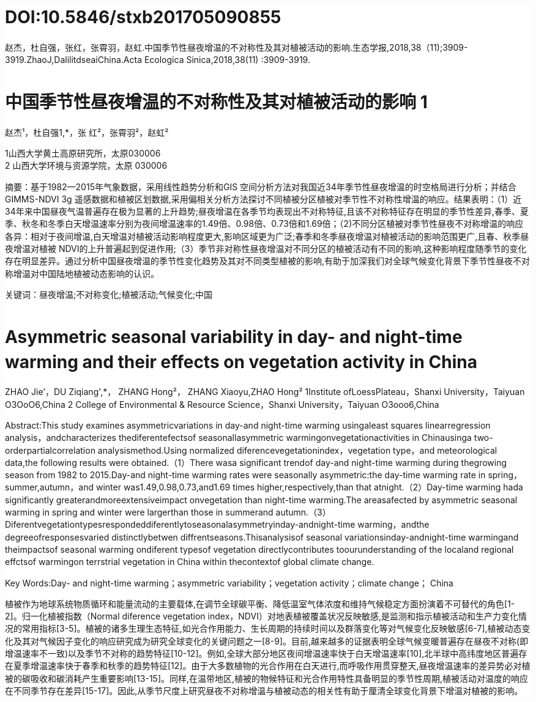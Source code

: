 # DOI:10.5846/stxb201705090855

赵杰，杜自强，张红，张霄羽，赵虹.中国季节性昼夜增温的不对称性及其对植被活动的影响.生态学报,2018,38（11);3909-3919.ZhaoJ,DalilitdseaiChina.Acta Ecologica Sinica,2018,38(11) :3909-3919.

# 中国季节性昼夜增温的不对称性及其对植被活动的影响 1

赵杰¹，杜自强1,\*，张 红²，张霄羽²，赵虹²

1山西大学黄土高原研究所，太原030006  
2 山西大学环境与资源学院，太原 030006

摘要：基于1982—2015年气象数据，采用线性趋势分析和GIS 空间分析方法对我国近34年季节性昼夜增温的时空格局进行分析；并结合GIMMS-NDVI $3 \mathrm { g }$ 遥感数据和植被区划数据,采用偏相关分析方法探讨不同植被分区植被对季节性不对称性增温的响应。结果表明：（1）近34年来中国昼夜气温普遍存在极为显著的上升趋势;昼夜增温在各季节均表现出不对称特征,且该不对称特征存在明显的季节性差异,春季、夏季、秋冬和冬季白天增温速率分别为夜间增温速率的1.49倍、0.98倍、0.73倍和1.69倍；（2)不同分区植被对季节性昼夜不对称增温的响应各异：相对于夜间增温,白天增温对植被活动影响程度更大,影响区域更为广泛;春季和冬季昼夜增温对植被活动的影响范围更广,且春、秋季昼夜增温对植被 NDVI的上升普遍起到促进作用;（3）季节非对称性昼夜增温对不同分区的植被活动有不同的影响,这种影响程度随季节的变化存在明显差异。通过分析中国昼夜增温的季节性变化趋势及其对不同类型植被的影响,有助于加深我们对全球气候变化背景下季节性昼夜不对称增温对中国陆地植被动态影响的认识。

关键词：昼夜增温;不对称变化;植被活动;气候变化;中国

# Asymmetric seasonal variability in day- and night-time warming and their effects on vegetation activity in China

ZHAO Jie’，DU Ziqiang',\*， ZHANG Hong²， ZHANG Xiaoyu,ZHAO Hong² 1Institute ofLoessPlateau，Shanxi University，Taiyuan O3OoO6,China 2 College of Environmental & Resource Science，Shanxi University，Taiyuan O3ooo6,China

Abstract:This study examines asymmetricvariations in day-and night-time warming usingaleast squares linearregression analysis，andcharacterizes thediferentefectsof seasonallasymmetric warmingonvegetationactivities in Chinausinga two-orderpartialcorrelation analysismethod.Using normalized diferencevegetationindex，vegetation type，and meteorological data,the following results were obtained.（1）There wasa significant trendof day-and night-time warming during thegrowing season from 1982 to 2015.Day-and night-time warming rates were seasonally asymmetric:the day-time warming rate in spring，summer,autumn，and winter was1.49,0.98,0.73,and1.69 times higher,respectively,than that atnight.（2）Day-time warming hada significantly greaterandmoreextensiveimpact onvegetation than night-time warming.The areasafected by asymmetric seasonal warming in spring and winter were largerthan those in summerand autumn.（3）Diferentvegetationtypesrespondeddiferentlytoseasonalasymmetryinday-andnight-time warming，andthe degreeofresponsesvaried distinctlybetwen diffrentseasons.Thisanalysisof seasonal variationsinday-andnight-time warmingand theimpactsof seasonal warming ondiferent typesof vegetation directlycontributes toourunderstanding of the localand regional effctsof warmingon terrstrial vegetation in China within thecontextof global climate change.

Key Words:Day- and night-time warming；asymmetric variability；vegetation activity；climate change； China

植被作为地球系统物质循环和能量流动的主要载体,在调节全球碳平衡、降低温室气体浓度和维持气候稳定方面扮演着不可替代的角色[1-2]。归一化植被指数（Normal diference vegetation index，NDVI）对地表植被覆盖状况反映敏感,是监测和指示植被活动和生产力变化情况的常用指标[3-5]。植被的诸多生理生态特征,如光合作用能力、生长周期的持续时间以及群落变化等对气候变化反映敏感[6-7],植被动态变化及其对气候因子变化的响应研究成为研究全球变化的关键问题之一[8-9]。目前,越来越多的证据表明全球气候变暖普遍存在昼夜不对称(即增温速率不一致)以及季节不对称的趋势特征[10-12]。例如,全球大部分地区夜间增温速率快于白天增温速率[10],北半球中高纬度地区普遍存在夏季增温速率快于春季和秋季的趋势特征[12]。由于大多数植物的光合作用在白天进行,而呼吸作用贯穿整天,昼夜增温速率的差异势必对植被的碳吸收和碳消耗产生重要影响[13-15]。同样,在温带地区,植被的物候特征和光合作用特性具备明显的季节性周期,植被活动对温度的响应在不同季节存在差异[15-17]。因此,从季节尺度上研究昼夜不对称增温与植被动态的相关性有助于厘清全球变化背景下增温对植被的影响。
